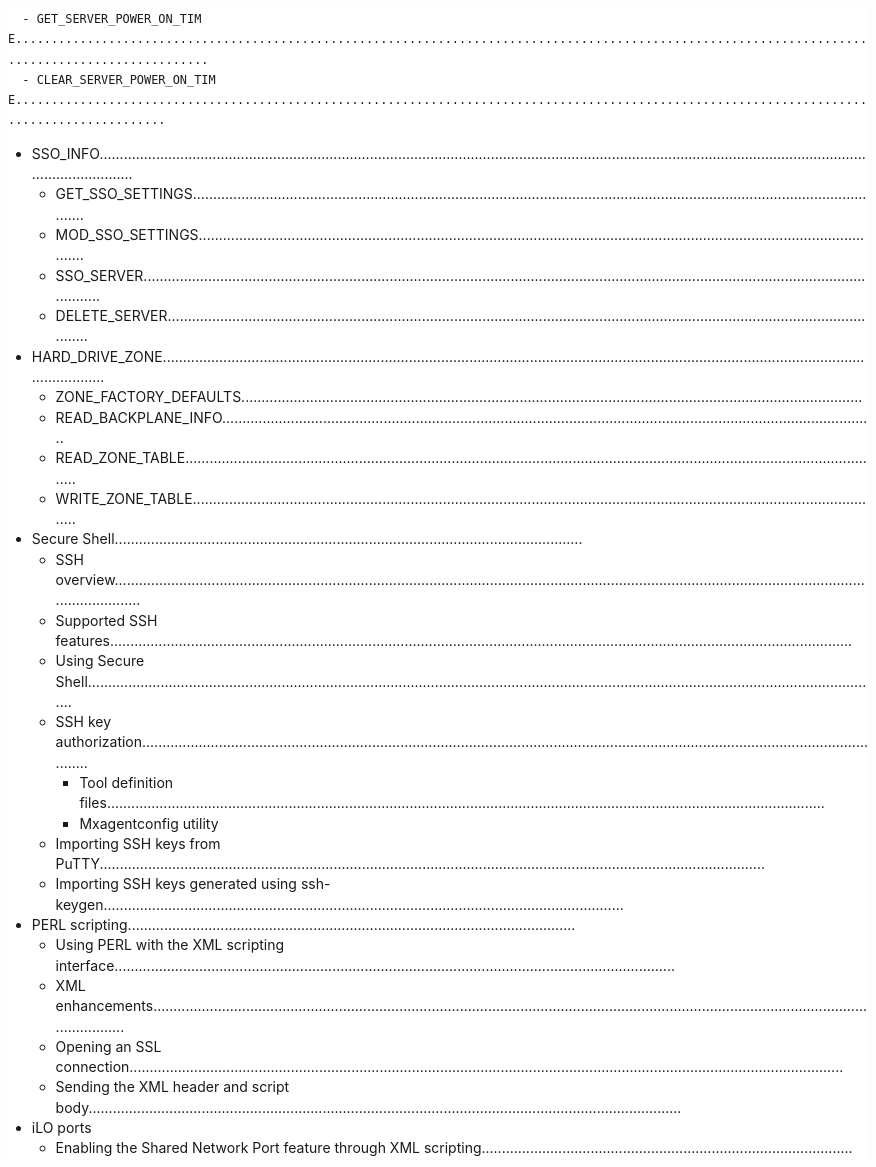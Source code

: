       - GET_SERVER_POWER_ON_TIME...................................................................................................................................................
      - CLEAR_SERVER_POWER_ON_TIME.............................................................................................................................................
   - SSO_INFO.......................................................................................................................................................................................................................
      - GET_SSO_SETTINGS..............................................................................................................................................................................
      - MOD_SSO_SETTINGS............................................................................................................................................................................
      - SSO_SERVER..............................................................................................................................................................................................
      - DELETE_SERVER.....................................................................................................................................................................................
   - HARD_DRIVE_ZONE................................................................................................................................................................................................
      - ZONE_FACTORY_DEFAULTS..........................................................................................................................................................
      - READ_BACKPLANE_INFO..................................................................................................................................................................
      - READ_ZONE_TABLE..............................................................................................................................................................................
      - WRITE_ZONE_TABLE............................................................................................................................................................................
- Secure Shell....................................................................................................................
   - SSH overview...............................................................................................................................................................................................................
   - Supported SSH features........................................................................................................................................................................................
   - Using Secure Shell.....................................................................................................................................................................................................
   - SSH key authorization............................................................................................................................................................................................
      - Tool definition files..................................................................................................................................................................................
      - Mxagentconfig utility
   - Importing SSH keys from PuTTY.....................................................................................................................................................................
   - Importing SSH keys generated using ssh-keygen.................................................................................................................................
- PERL scripting...............................................................................................................
   - Using PERL with the XML scripting interface...........................................................................................................................................
   - XML enhancements..................................................................................................................................................................................................
   - Opening an SSL connection.................................................................................................................................................................................
   - Sending the XML header and script body...................................................................................................................................................
- iLO ports
   - Enabling the Shared Network Port feature through XML scripting............................................................................................
